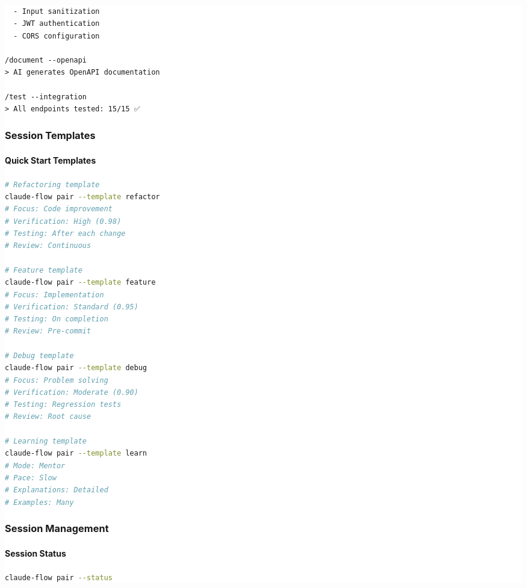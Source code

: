 ```
  - Input sanitization
  - JWT authentication
  - CORS configuration

/document --openapi
> AI generates OpenAPI documentation

/test --integration
> All endpoints tested: 15/15 ✅
```

### Session Templates

#### Quick Start Templates

```bash
# Refactoring template
claude-flow pair --template refactor
# Focus: Code improvement
# Verification: High (0.98)
# Testing: After each change
# Review: Continuous

# Feature template
claude-flow pair --template feature
# Focus: Implementation
# Verification: Standard (0.95)
# Testing: On completion
# Review: Pre-commit

# Debug template
claude-flow pair --template debug
# Focus: Problem solving
# Verification: Moderate (0.90)
# Testing: Regression tests
# Review: Root cause

# Learning template
claude-flow pair --template learn
# Mode: Mentor
# Pace: Slow
# Explanations: Detailed
# Examples: Many
```

### Session Management

#### Session Status

```bash
claude-flow pair --status
```

